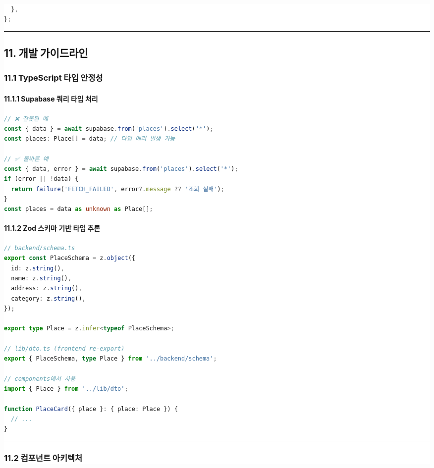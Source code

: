 ```typescript
  },
};
```

---

## 11. 개발 가이드라인

### 11.1 TypeScript 타입 안정성

#### 11.1.1 Supabase 쿼리 타입 처리
```typescript
// ❌ 잘못된 예
const { data } = await supabase.from('places').select('*');
const places: Place[] = data; // 타입 에러 발생 가능

// ✅ 올바른 예
const { data, error } = await supabase.from('places').select('*');
if (error || !data) {
  return failure('FETCH_FAILED', error?.message ?? '조회 실패');
}
const places = data as unknown as Place[];
```

#### 11.1.2 Zod 스키마 기반 타입 추론
```typescript
// backend/schema.ts
export const PlaceSchema = z.object({
  id: z.string(),
  name: z.string(),
  address: z.string(),
  category: z.string(),
});

export type Place = z.infer<typeof PlaceSchema>;

// lib/dto.ts (frontend re-export)
export { PlaceSchema, type Place } from '../backend/schema';

// components에서 사용
import { Place } from '../lib/dto';

function PlaceCard({ place }: { place: Place }) {
  // ...
}
```

---

### 11.2 컴포넌트 아키텍처
